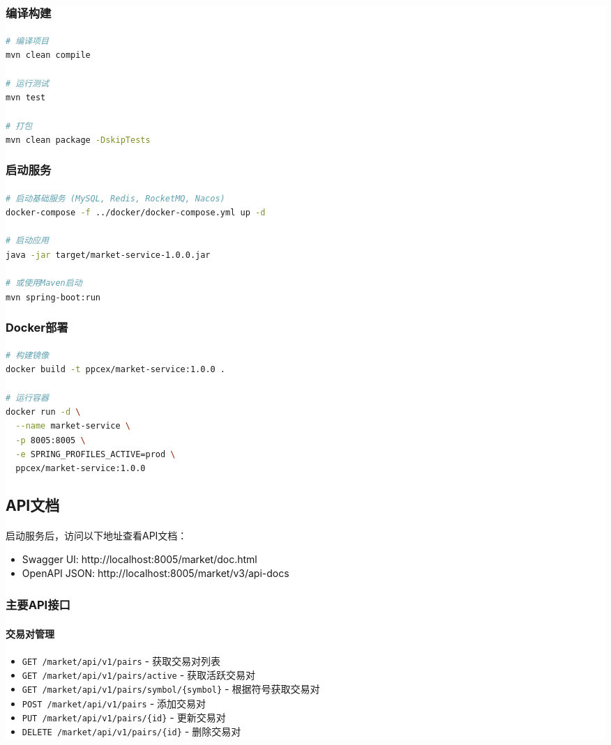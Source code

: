 ### 编译构建
```bash
# 编译项目
mvn clean compile

# 运行测试
mvn test

# 打包
mvn clean package -DskipTests
```

### 启动服务
```bash
# 启动基础服务 (MySQL, Redis, RocketMQ, Nacos)
docker-compose -f ../docker/docker-compose.yml up -d

# 启动应用
java -jar target/market-service-1.0.0.jar

# 或使用Maven启动
mvn spring-boot:run
```

### Docker部署
```bash
# 构建镜像
docker build -t ppcex/market-service:1.0.0 .

# 运行容器
docker run -d \
  --name market-service \
  -p 8005:8005 \
  -e SPRING_PROFILES_ACTIVE=prod \
  ppcex/market-service:1.0.0
```

## API文档

启动服务后，访问以下地址查看API文档：
- Swagger UI: http://localhost:8005/market/doc.html
- OpenAPI JSON: http://localhost:8005/market/v3/api-docs

### 主要API接口

#### 交易对管理
- `GET /market/api/v1/pairs` - 获取交易对列表
- `GET /market/api/v1/pairs/active` - 获取活跃交易对
- `GET /market/api/v1/pairs/symbol/{symbol}` - 根据符号获取交易对
- `POST /market/api/v1/pairs` - 添加交易对
- `PUT /market/api/v1/pairs/{id}` - 更新交易对
- `DELETE /market/api/v1/pairs/{id}` - 删除交易对
